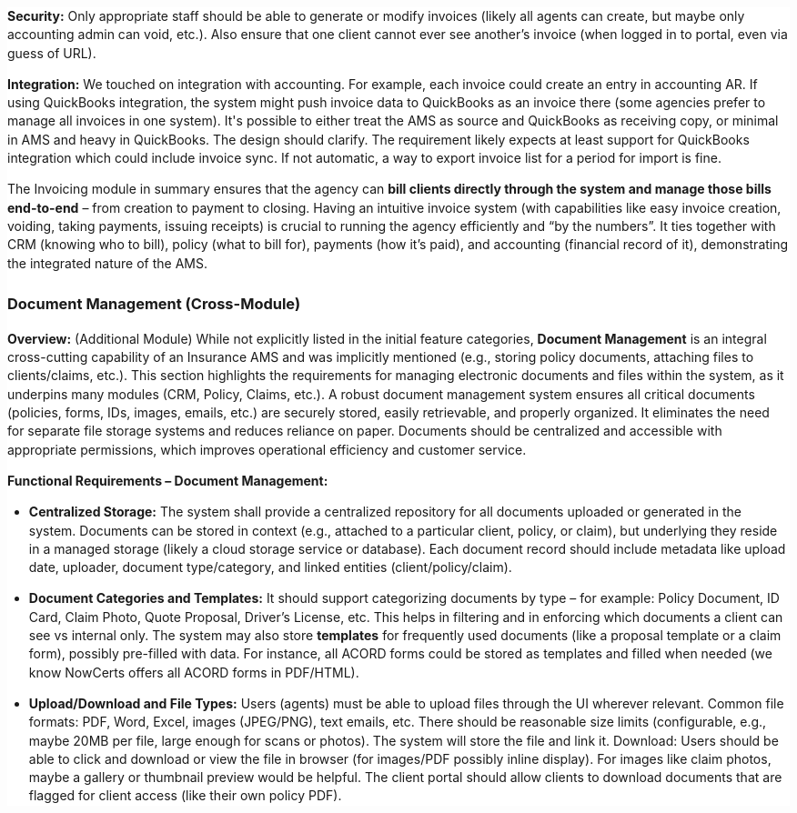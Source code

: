 **Security:** Only appropriate staff should be able to generate or modify invoices (likely all agents can create, but maybe only accounting admin can void, etc.). Also ensure that one client cannot ever see another’s invoice (when logged in to portal, even via guess of URL).

**Integration:** We touched on integration with accounting. For example, each invoice could create an entry in accounting AR. If using QuickBooks integration, the system might push invoice data to QuickBooks as an invoice there (some agencies prefer to manage all invoices in one system). It's possible to either treat the AMS as source and QuickBooks as receiving copy, or minimal in AMS and heavy in QuickBooks. The design should clarify. The requirement likely expects at least support for QuickBooks integration which could include invoice sync. If not automatic, a way to export invoice list for a period for import is fine.

The Invoicing module in summary ensures that the agency can **bill clients directly through the system and manage those bills end-to-end** – from creation to payment to closing. Having an intuitive invoice system (with capabilities like easy invoice creation, voiding, taking payments, issuing receipts) is crucial to running the agency efficiently and “by the numbers”. It ties together with CRM (knowing who to bill), policy (what to bill for), payments (how it’s paid), and accounting (financial record of it), demonstrating the integrated nature of the AMS.

### Document Management (Cross-Module)

**Overview:** (Additional Module) While not explicitly listed in the initial feature categories, **Document Management** is an integral cross-cutting capability of an Insurance AMS and was implicitly mentioned (e.g., storing policy documents, attaching files to clients/claims, etc.). This section highlights the requirements for managing electronic documents and files within the system, as it underpins many modules (CRM, Policy, Claims, etc.). A robust document management system ensures all critical documents (policies, forms, IDs, images, emails, etc.) are securely stored, easily retrievable, and properly organized. It eliminates the need for separate file storage systems and reduces reliance on paper. Documents should be centralized and accessible with appropriate permissions, which improves operational efficiency and customer service.

**Functional Requirements – Document Management:**

- **Centralized Storage:** The system shall provide a centralized repository for all documents uploaded or generated in the system. Documents can be stored in context (e.g., attached to a particular client, policy, or claim), but underlying they reside in a managed storage (likely a cloud storage service or database). Each document record should include metadata like upload date, uploader, document type/category, and linked entities (client/policy/claim).

- **Document Categories and Templates:** It should support categorizing documents by type – for example: Policy Document, ID Card, Claim Photo, Quote Proposal, Driver’s License, etc. This helps in filtering and in enforcing which documents a client can see vs internal only. The system may also store **templates** for frequently used documents (like a proposal template or a claim form), possibly pre-filled with data. For instance, all ACORD forms could be stored as templates and filled when needed (we know NowCerts offers all ACORD forms in PDF/HTML).

- **Upload/Download and File Types:** Users (agents) must be able to upload files through the UI wherever relevant. Common file formats: PDF, Word, Excel, images (JPEG/PNG), text emails, etc. There should be reasonable size limits (configurable, e.g., maybe 20MB per file, large enough for scans or photos). The system will store the file and link it. Download: Users should be able to click and download or view the file in browser (for images/PDF possibly inline display). For images like claim photos, maybe a gallery or thumbnail preview would be helpful. The client portal should allow clients to download documents that are flagged for client access (like their own policy PDF).
